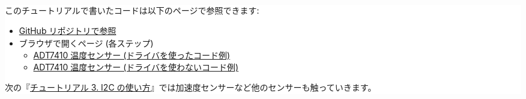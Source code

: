 このチュートリアルで書いたコードは以下のページで参照できます:

- [GitHub リポジトリで参照](https://github.com/chirimen-oh/tutorials/tree/master/raspi3/examples/section2)
- ブラウザで開くページ (各ステップ)
  - [ADT7410 温度センサー (ドライバを使ったコード例)](examples/section2/s2_1.html)
  - [ADT7410 温度センサー (ドライバを使わないコード例)](examples/section2/s2_2.html)

次の『[チュートリアル 3. I2C の使い方](section3.md)』では加速度センサーなど他のセンサーも触っていきます。

